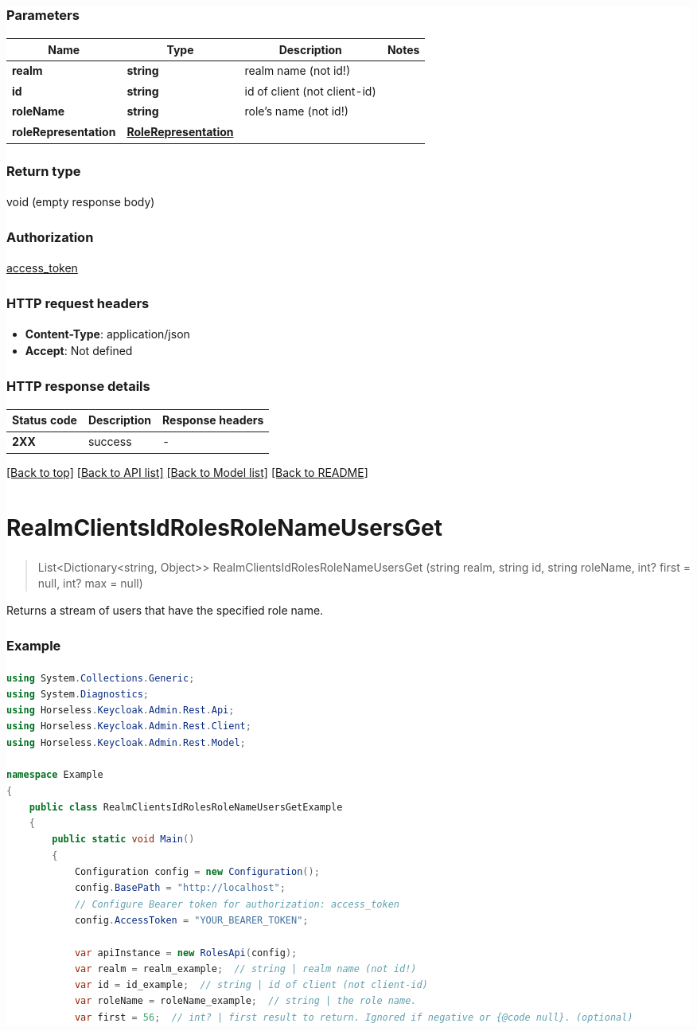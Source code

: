 ### Parameters

Name | Type | Description  | Notes
------------- | ------------- | ------------- | -------------
 **realm** | **string**| realm name (not id!) | 
 **id** | **string**| id of client (not client-id) | 
 **roleName** | **string**| role’s name (not id!) | 
 **roleRepresentation** | [**RoleRepresentation**](RoleRepresentation.md)|  | 

### Return type

void (empty response body)

### Authorization

[access_token](../README.md#access_token)

### HTTP request headers

 - **Content-Type**: application/json
 - **Accept**: Not defined


### HTTP response details
| Status code | Description | Response headers |
|-------------|-------------|------------------|
| **2XX** | success |  -  |

[[Back to top]](#) [[Back to API list]](../README.md#documentation-for-api-endpoints) [[Back to Model list]](../README.md#documentation-for-models) [[Back to README]](../README.md)

<a name="realmclientsidrolesrolenameusersget"></a>
# **RealmClientsIdRolesRoleNameUsersGet**
> List&lt;Dictionary&lt;string, Object&gt;&gt; RealmClientsIdRolesRoleNameUsersGet (string realm, string id, string roleName, int? first = null, int? max = null)

Returns a stream of users that have the specified role name.

### Example
```csharp
using System.Collections.Generic;
using System.Diagnostics;
using Horseless.Keycloak.Admin.Rest.Api;
using Horseless.Keycloak.Admin.Rest.Client;
using Horseless.Keycloak.Admin.Rest.Model;

namespace Example
{
    public class RealmClientsIdRolesRoleNameUsersGetExample
    {
        public static void Main()
        {
            Configuration config = new Configuration();
            config.BasePath = "http://localhost";
            // Configure Bearer token for authorization: access_token
            config.AccessToken = "YOUR_BEARER_TOKEN";

            var apiInstance = new RolesApi(config);
            var realm = realm_example;  // string | realm name (not id!)
            var id = id_example;  // string | id of client (not client-id)
            var roleName = roleName_example;  // string | the role name.
            var first = 56;  // int? | first result to return. Ignored if negative or {@code null}. (optional) 
```